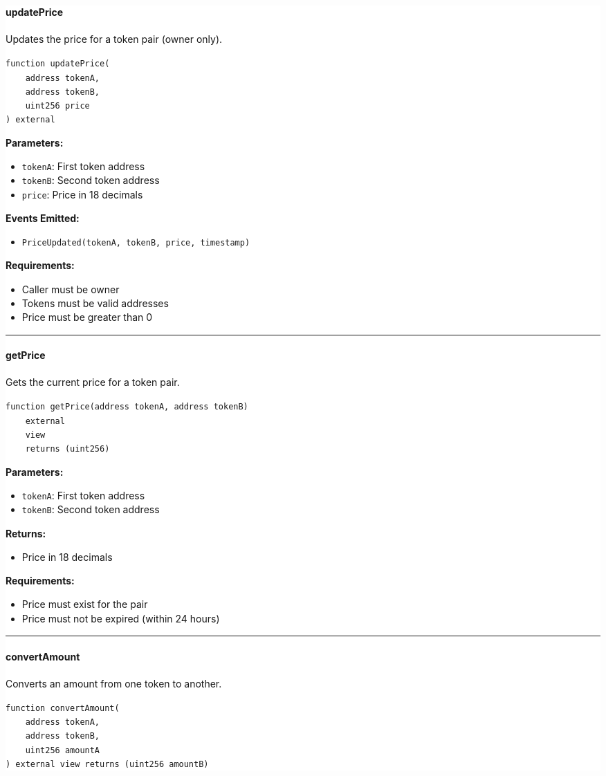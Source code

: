#### updatePrice

Updates the price for a token pair (owner only).

```solidity
function updatePrice(
    address tokenA,
    address tokenB,
    uint256 price
) external
```

**Parameters:**
- `tokenA`: First token address
- `tokenB`: Second token address
- `price`: Price in 18 decimals

**Events Emitted:**
- `PriceUpdated(tokenA, tokenB, price, timestamp)`

**Requirements:**
- Caller must be owner
- Tokens must be valid addresses
- Price must be greater than 0

---

#### getPrice

Gets the current price for a token pair.

```solidity
function getPrice(address tokenA, address tokenB) 
    external 
    view 
    returns (uint256)
```

**Parameters:**
- `tokenA`: First token address
- `tokenB`: Second token address

**Returns:**
- Price in 18 decimals

**Requirements:**
- Price must exist for the pair
- Price must not be expired (within 24 hours)

---

#### convertAmount

Converts an amount from one token to another.

```solidity
function convertAmount(
    address tokenA,
    address tokenB,
    uint256 amountA
) external view returns (uint256 amountB)
```
